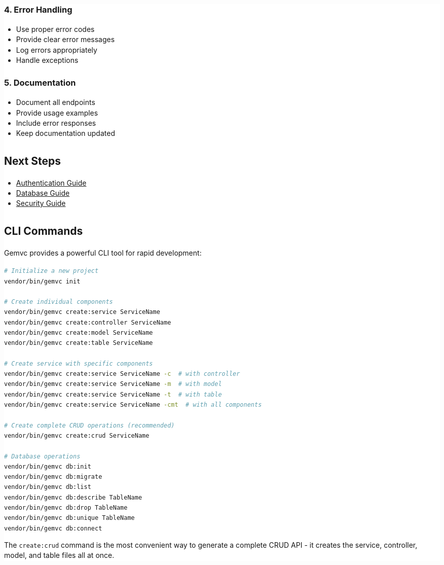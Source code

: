 ### 4. Error Handling
- Use proper error codes
- Provide clear error messages
- Log errors appropriately
- Handle exceptions

### 5. Documentation
- Document all endpoints
- Provide usage examples
- Include error responses
- Keep documentation updated

## Next Steps

- [Authentication Guide](../guides/authentication.md)
- [Database Guide](../guides/database.md)
- [Security Guide](../guides/security.md)

## CLI Commands

Gemvc provides a powerful CLI tool for rapid development:

```bash
# Initialize a new project
vendor/bin/gemvc init

# Create individual components
vendor/bin/gemvc create:service ServiceName
vendor/bin/gemvc create:controller ServiceName
vendor/bin/gemvc create:model ServiceName
vendor/bin/gemvc create:table ServiceName

# Create service with specific components
vendor/bin/gemvc create:service ServiceName -c  # with controller
vendor/bin/gemvc create:service ServiceName -m  # with model
vendor/bin/gemvc create:service ServiceName -t  # with table
vendor/bin/gemvc create:service ServiceName -cmt  # with all components

# Create complete CRUD operations (recommended)
vendor/bin/gemvc create:crud ServiceName

# Database operations
vendor/bin/gemvc db:init
vendor/bin/gemvc db:migrate
vendor/bin/gemvc db:list
vendor/bin/gemvc db:describe TableName
vendor/bin/gemvc db:drop TableName
vendor/bin/gemvc db:unique TableName
vendor/bin/gemvc db:connect
```

The `create:crud` command is the most convenient way to generate a complete CRUD API - it creates the service, controller, model, and table files all at once. 